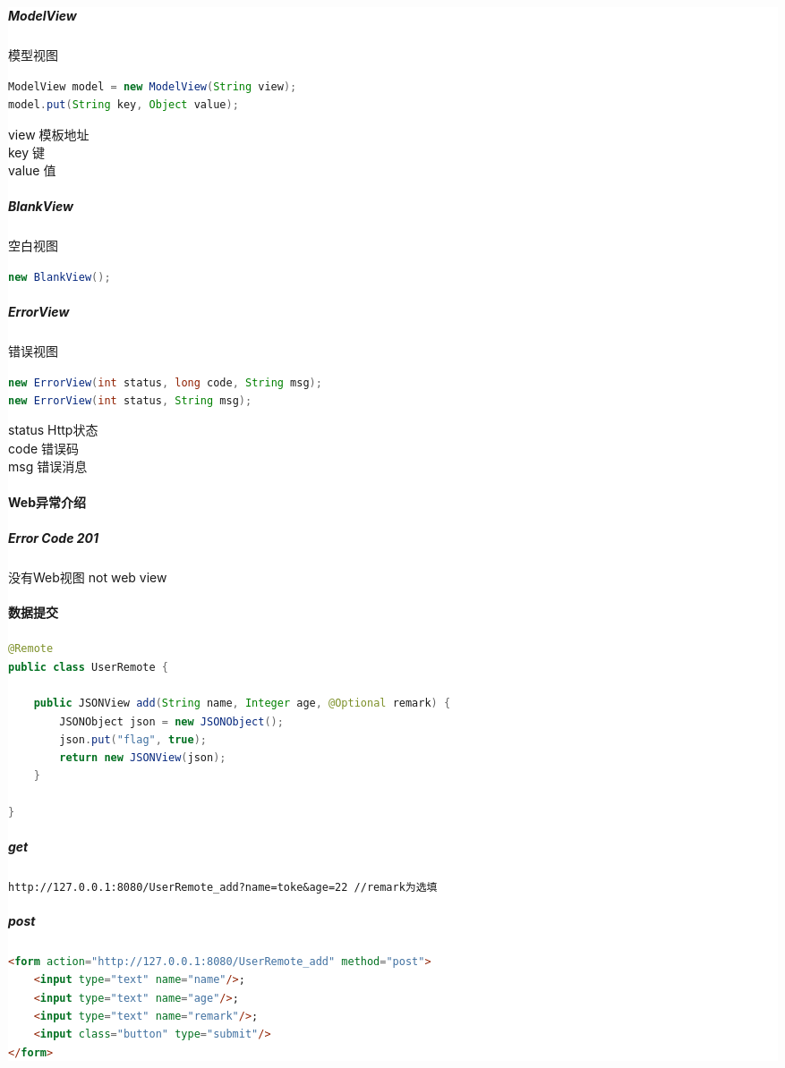 ##### ModelView
模型视图
```java
ModelView model = new ModelView(String view);
model.put(String key, Object value);
```
view 模板地址<br/>
key 键<br/>
value 值

##### BlankView
空白视图
```java
new BlankView();
```

##### ErrorView
错误视图
```java
new ErrorView(int status, long code, String msg);
new ErrorView(int status, String msg);
```
status Http状态<br/>
code 错误码<br/>
msg 错误消息

#### Web异常介绍
##### Error Code 201
没有Web视图 not web view

#### 数据提交
```java
@Remote
public class UserRemote {
    
    public JSONView add(String name, Integer age, @Optional remark) {
        JSONObject json = new JSONObject();
        json.put("flag", true);
        return new JSONView(json);
    }
    
}
```

##### get
```
http://127.0.0.1:8080/UserRemote_add?name=toke&age=22 //remark为选填
```
##### post
```html
<form action="http://127.0.0.1:8080/UserRemote_add" method="post">
	<input type="text" name="name"/>;
	<input type="text" name="age"/>;
	<input type="text" name="remark"/>;
	<input class="button" type="submit"/>
</form>
```
